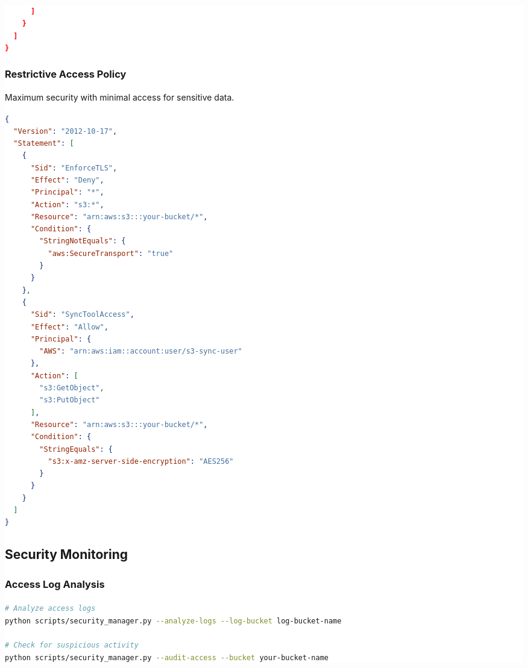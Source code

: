 ```json
      ]
    }
  ]
}
```

### Restrictive Access Policy
Maximum security with minimal access for sensitive data.

```json
{
  "Version": "2012-10-17",
  "Statement": [
    {
      "Sid": "EnforceTLS",
      "Effect": "Deny",
      "Principal": "*",
      "Action": "s3:*",
      "Resource": "arn:aws:s3:::your-bucket/*",
      "Condition": {
        "StringNotEquals": {
          "aws:SecureTransport": "true"
        }
      }
    },
    {
      "Sid": "SyncToolAccess",
      "Effect": "Allow",
      "Principal": {
        "AWS": "arn:aws:iam::account:user/s3-sync-user"
      },
      "Action": [
        "s3:GetObject",
        "s3:PutObject"
      ],
      "Resource": "arn:aws:s3:::your-bucket/*",
      "Condition": {
        "StringEquals": {
          "s3:x-amz-server-side-encryption": "AES256"
        }
      }
    }
  ]
}
```

## Security Monitoring

### Access Log Analysis
```bash
# Analyze access logs
python scripts/security_manager.py --analyze-logs --log-bucket log-bucket-name

# Check for suspicious activity
python scripts/security_manager.py --audit-access --bucket your-bucket-name
```

